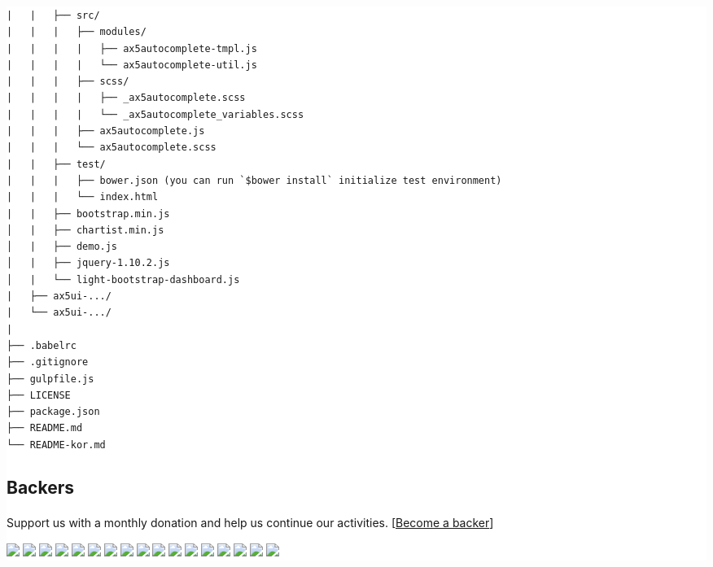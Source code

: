 ```
|   |   ├── src/
|   |   |   ├── modules/
|   |   |   |   ├── ax5autocomplete-tmpl.js
|   |   |   |   └── ax5autocomplete-util.js
|   |   |   ├── scss/
|   |   |   |   ├── _ax5autocomplete.scss
|   |   |   |   └── _ax5autocomplete_variables.scss
|   |   |   ├── ax5autocomplete.js
|   |   |   └── ax5autocomplete.scss
|   |   ├── test/
|   |   |   ├── bower.json (you can run `$bower install` initialize test environment)
|   |   |   └── index.html
|   |   ├── bootstrap.min.js
│   |   ├── chartist.min.js
│   |   ├── demo.js
│   |   ├── jquery-1.10.2.js
│   |   └── light-bootstrap-dashboard.js
|   ├── ax5ui-.../
|   └── ax5ui-.../
|
├── .babelrc
├── .gitignore
├── gulpfile.js
├── LICENSE
├── package.json
├── README.md
└── README-kor.md
```




## Backers

Support us with a monthly donation and help us continue our activities. [[Become a backer](https://opencollective.com/ax5ui-kernel#backer)]

<a href="https://opencollective.com/ax5ui-kernel/backer/0/website" target="_blank"><img src="https://opencollective.com/ax5ui-kernel/backer/0/avatar.svg"></a>
<a href="https://opencollective.com/ax5ui-kernel/backer/1/website" target="_blank"><img src="https://opencollective.com/ax5ui-kernel/backer/1/avatar.svg"></a>
<a href="https://opencollective.com/ax5ui-kernel/backer/2/website" target="_blank"><img src="https://opencollective.com/ax5ui-kernel/backer/2/avatar.svg"></a>
<a href="https://opencollective.com/ax5ui-kernel/backer/3/website" target="_blank"><img src="https://opencollective.com/ax5ui-kernel/backer/3/avatar.svg"></a>
<a href="https://opencollective.com/ax5ui-kernel/backer/4/website" target="_blank"><img src="https://opencollective.com/ax5ui-kernel/backer/4/avatar.svg"></a>
<a href="https://opencollective.com/ax5ui-kernel/backer/5/website" target="_blank"><img src="https://opencollective.com/ax5ui-kernel/backer/5/avatar.svg"></a>
<a href="https://opencollective.com/ax5ui-kernel/backer/6/website" target="_blank"><img src="https://opencollective.com/ax5ui-kernel/backer/6/avatar.svg"></a>
<a href="https://opencollective.com/ax5ui-kernel/backer/7/website" target="_blank"><img src="https://opencollective.com/ax5ui-kernel/backer/7/avatar.svg"></a>
<a href="https://opencollective.com/ax5ui-kernel/backer/8/website" target="_blank"><img src="https://opencollective.com/ax5ui-kernel/backer/8/avatar.svg"></a>
<a href="https://opencollective.com/ax5ui-kernel/backer/9/website" target="_blank"><img src="https://opencollective.com/ax5ui-kernel/backer/9/avatar.svg"></a>
<a href="https://opencollective.com/ax5ui-kernel/backer/10/website" target="_blank"><img src="https://opencollective.com/ax5ui-kernel/backer/10/avatar.svg"></a>
<a href="https://opencollective.com/ax5ui-kernel/backer/11/website" target="_blank"><img src="https://opencollective.com/ax5ui-kernel/backer/11/avatar.svg"></a>
<a href="https://opencollective.com/ax5ui-kernel/backer/12/website" target="_blank"><img src="https://opencollective.com/ax5ui-kernel/backer/12/avatar.svg"></a>
<a href="https://opencollective.com/ax5ui-kernel/backer/13/website" target="_blank"><img src="https://opencollective.com/ax5ui-kernel/backer/13/avatar.svg"></a>
<a href="https://opencollective.com/ax5ui-kernel/backer/14/website" target="_blank"><img src="https://opencollective.com/ax5ui-kernel/backer/14/avatar.svg"></a>
<a href="https://opencollective.com/ax5ui-kernel/backer/15/website" target="_blank"><img src="https://opencollective.com/ax5ui-kernel/backer/15/avatar.svg"></a>
<a href="https://opencollective.com/ax5ui-kernel/backer/16/website" target="_blank"><img src="https://opencollective.com/ax5ui-kernel/backer/16/avatar.svg"></a>